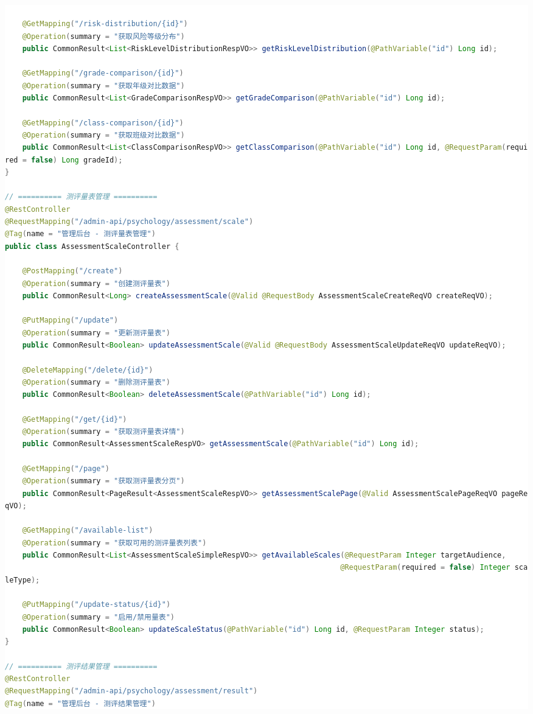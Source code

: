 ```java
    
    @GetMapping("/risk-distribution/{id}")
    @Operation(summary = "获取风险等级分布")
    public CommonResult<List<RiskLevelDistributionRespVO>> getRiskLevelDistribution(@PathVariable("id") Long id);
    
    @GetMapping("/grade-comparison/{id}")
    @Operation(summary = "获取年级对比数据")
    public CommonResult<List<GradeComparisonRespVO>> getGradeComparison(@PathVariable("id") Long id);
    
    @GetMapping("/class-comparison/{id}")
    @Operation(summary = "获取班级对比数据")
    public CommonResult<List<ClassComparisonRespVO>> getClassComparison(@PathVariable("id") Long id, @RequestParam(required = false) Long gradeId);
}

// ========== 测评量表管理 ==========
@RestController
@RequestMapping("/admin-api/psychology/assessment/scale")
@Tag(name = "管理后台 - 测评量表管理")
public class AssessmentScaleController {
    
    @PostMapping("/create")
    @Operation(summary = "创建测评量表")
    public CommonResult<Long> createAssessmentScale(@Valid @RequestBody AssessmentScaleCreateReqVO createReqVO);
    
    @PutMapping("/update")
    @Operation(summary = "更新测评量表")
    public CommonResult<Boolean> updateAssessmentScale(@Valid @RequestBody AssessmentScaleUpdateReqVO updateReqVO);
    
    @DeleteMapping("/delete/{id}")
    @Operation(summary = "删除测评量表")
    public CommonResult<Boolean> deleteAssessmentScale(@PathVariable("id") Long id);
    
    @GetMapping("/get/{id}")
    @Operation(summary = "获取测评量表详情")
    public CommonResult<AssessmentScaleRespVO> getAssessmentScale(@PathVariable("id") Long id);
    
    @GetMapping("/page")
    @Operation(summary = "获取测评量表分页")
    public CommonResult<PageResult<AssessmentScaleRespVO>> getAssessmentScalePage(@Valid AssessmentScalePageReqVO pageReqVO);
    
    @GetMapping("/available-list")
    @Operation(summary = "获取可用的测评量表列表")
    public CommonResult<List<AssessmentScaleSimpleRespVO>> getAvailableScales(@RequestParam Integer targetAudience, 
                                                                             @RequestParam(required = false) Integer scaleType);
    
    @PutMapping("/update-status/{id}")
    @Operation(summary = "启用/禁用量表")
    public CommonResult<Boolean> updateScaleStatus(@PathVariable("id") Long id, @RequestParam Integer status);
}

// ========== 测评结果管理 ==========
@RestController
@RequestMapping("/admin-api/psychology/assessment/result")
@Tag(name = "管理后台 - 测评结果管理")
```